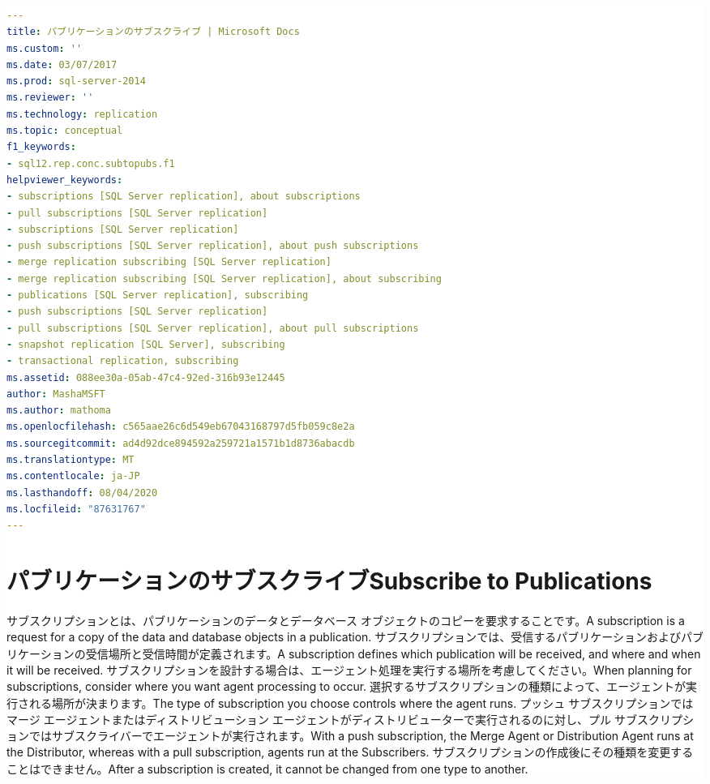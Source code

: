 ```yaml
---
title: パブリケーションのサブスクライブ | Microsoft Docs
ms.custom: ''
ms.date: 03/07/2017
ms.prod: sql-server-2014
ms.reviewer: ''
ms.technology: replication
ms.topic: conceptual
f1_keywords:
- sql12.rep.conc.subtopubs.f1
helpviewer_keywords:
- subscriptions [SQL Server replication], about subscriptions
- pull subscriptions [SQL Server replication]
- subscriptions [SQL Server replication]
- push subscriptions [SQL Server replication], about push subscriptions
- merge replication subscribing [SQL Server replication]
- merge replication subscribing [SQL Server replication], about subscribing
- publications [SQL Server replication], subscribing
- push subscriptions [SQL Server replication]
- pull subscriptions [SQL Server replication], about pull subscriptions
- snapshot replication [SQL Server], subscribing
- transactional replication, subscribing
ms.assetid: 088ee30a-05ab-47c4-92ed-316b93e12445
author: MashaMSFT
ms.author: mathoma
ms.openlocfilehash: c565aae26c6d549eb67043168797d5fb059c8e2a
ms.sourcegitcommit: ad4d92dce894592a259721a1571b1d8736abacdb
ms.translationtype: MT
ms.contentlocale: ja-JP
ms.lasthandoff: 08/04/2020
ms.locfileid: "87631767"
---
```

# <a name="subscribe-to-publications"></a><span data-ttu-id="7a17f-102">パブリケーションのサブスクライブ</span><span class="sxs-lookup"><span data-stu-id="7a17f-102">Subscribe to Publications</span></span>
  <span data-ttu-id="7a17f-103">サブスクリプションとは、パブリケーションのデータとデータベース オブジェクトのコピーを要求することです。</span><span class="sxs-lookup"><span data-stu-id="7a17f-103">A subscription is a request for a copy of the data and database objects in a publication.</span></span> <span data-ttu-id="7a17f-104">サブスクリプションでは、受信するパブリケーションおよびパブリケーションの受信場所と受信時間が定義されます。</span><span class="sxs-lookup"><span data-stu-id="7a17f-104">A subscription defines which publication will be received, and where and when it will be received.</span></span> <span data-ttu-id="7a17f-105">サブスクリプションを設計する場合は、エージェント処理を実行する場所を考慮してください。</span><span class="sxs-lookup"><span data-stu-id="7a17f-105">When planning for subscriptions, consider where you want agent processing to occur.</span></span> <span data-ttu-id="7a17f-106">選択するサブスクリプションの種類によって、エージェントが実行される場所が決まります。</span><span class="sxs-lookup"><span data-stu-id="7a17f-106">The type of subscription you choose controls where the agent runs.</span></span> <span data-ttu-id="7a17f-107">プッシュ サブスクリプションではマージ エージェントまたはディストリビューション エージェントがディストリビューターで実行されるのに対し、プル サブスクリプションではサブスクライバーでエージェントが実行されます。</span><span class="sxs-lookup"><span data-stu-id="7a17f-107">With a push subscription, the Merge Agent or Distribution Agent runs at the Distributor, whereas with a pull subscription, agents run at the Subscribers.</span></span> <span data-ttu-id="7a17f-108">サブスクリプションの作成後にその種類を変更することはできません。</span><span class="sxs-lookup"><span data-stu-id="7a17f-108">After a subscription is created, it cannot be changed from one type to another.</span></span>  
  